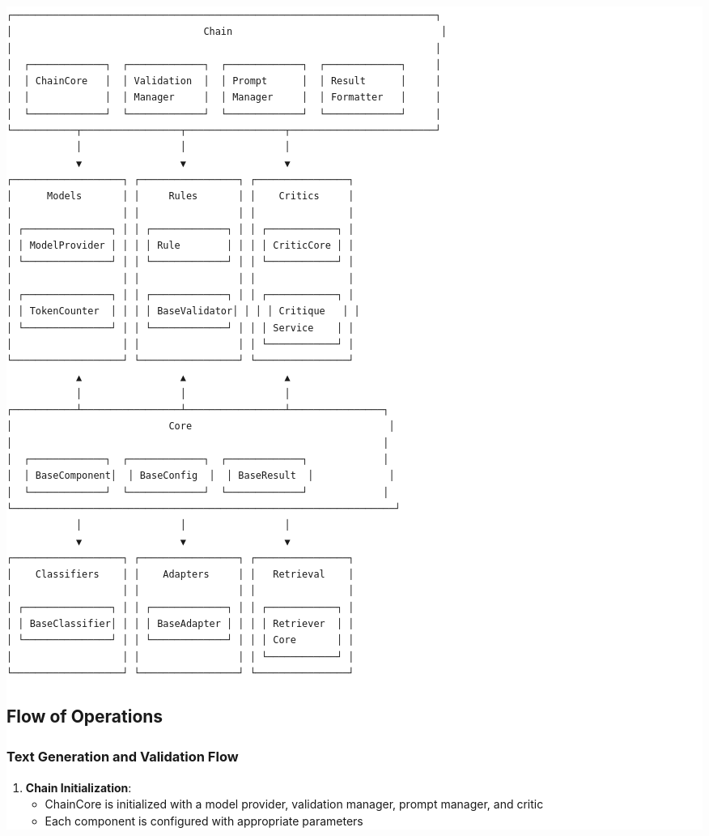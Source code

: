 ```
┌─────────────────────────────────────────────────────────────────────────┐
│                                 Chain                                    │
│                                                                         │
│  ┌─────────────┐  ┌─────────────┐  ┌─────────────┐  ┌─────────────┐     │
│  │ ChainCore   │  │ Validation  │  │ Prompt      │  │ Result      │     │
│  │             │  │ Manager     │  │ Manager     │  │ Formatter   │     │
│  └─────────────┘  └─────────────┘  └─────────────┘  └─────────────┘     │
└───────────┬─────────────────┬─────────────────┬─────────────────────────┘
            │                 │                 │
            ▼                 ▼                 ▼
┌───────────────────┐ ┌─────────────────┐ ┌────────────────┐
│      Models       │ │     Rules       │ │    Critics     │
│                   │ │                 │ │                │
│ ┌───────────────┐ │ │ ┌─────────────┐ │ │ ┌────────────┐ │
│ │ ModelProvider │ │ │ │ Rule        │ │ │ │ CriticCore │ │
│ └───────────────┘ │ │ └─────────────┘ │ │ └────────────┘ │
│                   │ │                 │ │                │
│ ┌───────────────┐ │ │ ┌─────────────┐ │ │ ┌────────────┐ │
│ │ TokenCounter  │ │ │ │ BaseValidator│ │ │ │ Critique   │ │
│ └───────────────┘ │ │ └─────────────┘ │ │ │ Service    │ │
│                   │ │                 │ │ └────────────┘ │
└───────────────────┘ └─────────────────┘ └────────────────┘
            ▲                 ▲                 ▲
            │                 │                 │
┌───────────┴─────────────────┴─────────────────┴────────────────┐
│                           Core                                  │
│                                                                │
│  ┌─────────────┐  ┌─────────────┐  ┌─────────────┐             │
│  │ BaseComponent│  │ BaseConfig  │  │ BaseResult  │             │
│  └─────────────┘  └─────────────┘  └─────────────┘             │
└──────────────────────────────────────────────────────────────────┘
            │                 │                 │
            ▼                 ▼                 ▼
┌───────────────────┐ ┌─────────────────┐ ┌────────────────┐
│    Classifiers    │ │    Adapters     │ │   Retrieval    │
│                   │ │                 │ │                │
│ ┌───────────────┐ │ │ ┌─────────────┐ │ │ ┌────────────┐ │
│ │ BaseClassifier│ │ │ │ BaseAdapter │ │ │ │ Retriever  │ │
│ └───────────────┘ │ │ └─────────────┘ │ │ │ Core       │ │
│                   │ │                 │ │ └────────────┘ │
└───────────────────┘ └─────────────────┘ └────────────────┘
```

## Flow of Operations

### Text Generation and Validation Flow

1. **Chain Initialization**:
   - ChainCore is initialized with a model provider, validation manager, prompt manager, and critic
   - Each component is configured with appropriate parameters
